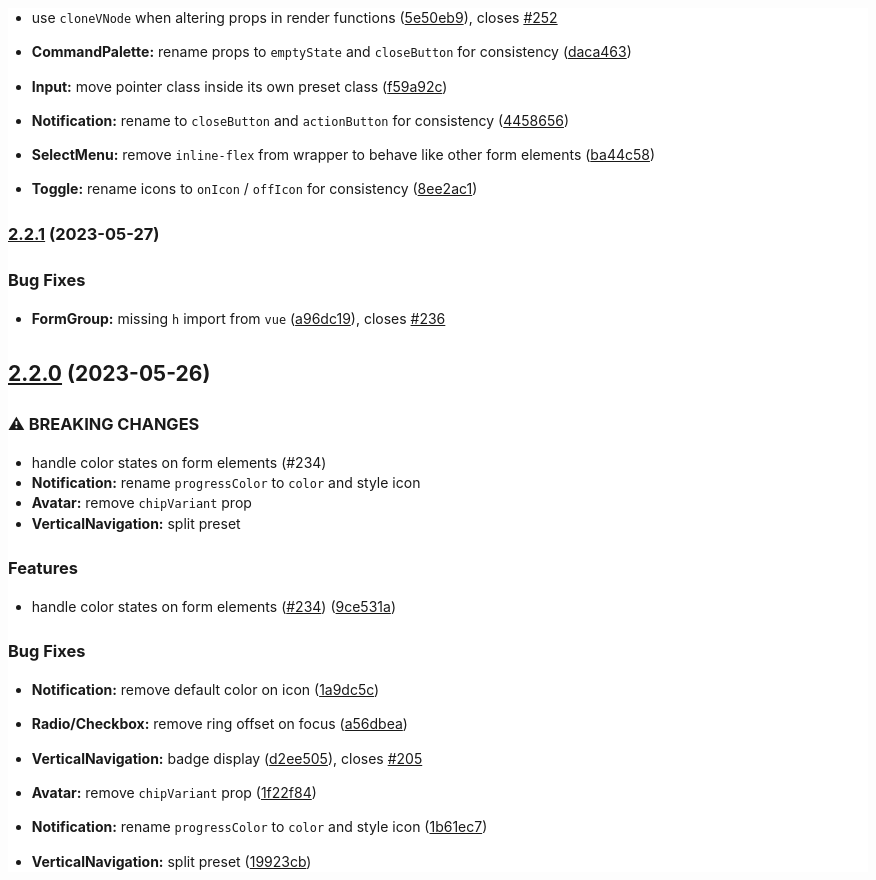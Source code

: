 * use `cloneVNode` when altering props in render functions ([5e50eb9](https://github.com/nuxtlabs/ui/commit/5e50eb9eb82571d22e0a2f1a2fe985addf7efe18)), closes [#252](https://github.com/nuxtlabs/ui/issues/252)

* **CommandPalette:** rename props to `emptyState` and `closeButton` for consistency ([daca463](https://github.com/nuxtlabs/ui/commit/daca46371cab1344bd87ffb0abe0f7e9cdb08609))
* **Input:** move pointer class inside its own preset class ([f59a92c](https://github.com/nuxtlabs/ui/commit/f59a92ca1533a44e17fbc8b7945bdaa9a83e805a))
* **Notification:** rename to `closeButton` and `actionButton` for consistency ([4458656](https://github.com/nuxtlabs/ui/commit/4458656be5547fc9505a5c4758bea4818ada408b))
* **SelectMenu:** remove `inline-flex` from wrapper to behave like other form elements ([ba44c58](https://github.com/nuxtlabs/ui/commit/ba44c58a80252a4394fcf2f84611ea2696883120))
* **Toggle:** rename icons to `onIcon` / `offIcon` for consistency ([8ee2ac1](https://github.com/nuxtlabs/ui/commit/8ee2ac10e7eda4c54418f613a5ef87dd89e1f7eb))

### [2.2.1](https://github.com/nuxtlabs/ui/compare/v2.2.0...v2.2.1) (2023-05-27)

### Bug Fixes

* **FormGroup:** missing `h` import from `vue` ([a96dc19](https://github.com/nuxtlabs/ui/commit/a96dc192157725143503b1a5e4b404cb48dc9d3f)), closes [#236](https://github.com/nuxtlabs/ui/issues/236)

## [2.2.0](https://github.com/nuxtlabs/ui/compare/v2.1.0...v2.2.0) (2023-05-26)

### ⚠ BREAKING CHANGES

* handle color states on form elements (#234)
* **Notification:** rename `progressColor` to `color` and style icon
* **Avatar:** remove `chipVariant` prop
* **VerticalNavigation:** split preset

### Features

* handle color states on form elements ([#234](https://github.com/nuxtlabs/ui/issues/234)) ([9ce531a](https://github.com/nuxtlabs/ui/commit/9ce531a06f1a972bc003876162e0503c1bbbdbd8))

### Bug Fixes

* **Notification:** remove default color on icon ([1a9dc5c](https://github.com/nuxtlabs/ui/commit/1a9dc5c980d8477cdf9386a17e20fc9fec0d883e))
* **Radio/Checkbox:** remove ring offset on focus ([a56dbea](https://github.com/nuxtlabs/ui/commit/a56dbeab351a5c58e5bb49f5762669e2884c6483))
* **VerticalNavigation:** badge display ([d2ee505](https://github.com/nuxtlabs/ui/commit/d2ee5058f819fc17f281f323dab2f0b3d80cf7bd)), closes [#205](https://github.com/nuxtlabs/ui/issues/205)

* **Avatar:** remove `chipVariant` prop ([1f22f84](https://github.com/nuxtlabs/ui/commit/1f22f84360c20498eea8971b21db9293a4c9c3dc))
* **Notification:** rename `progressColor` to `color` and style icon ([1b61ec7](https://github.com/nuxtlabs/ui/commit/1b61ec72e292325d7776a4719f14a75bdb18e110))
* **VerticalNavigation:** split preset ([19923cb](https://github.com/nuxtlabs/ui/commit/19923cbf1edc6c6d4aefb9ffab9f908b116e1c69))
